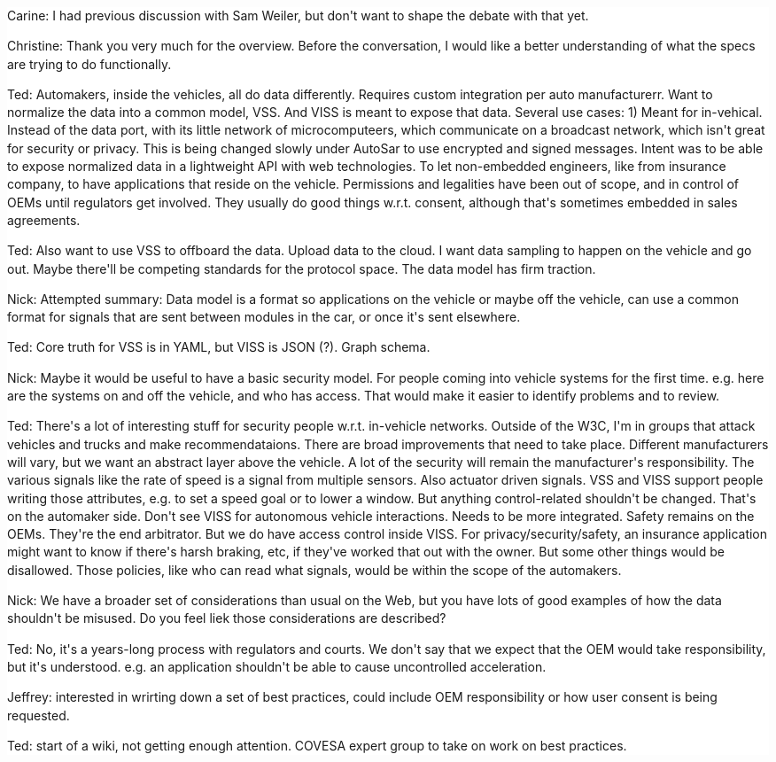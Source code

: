 Carine: I had previous discussion with Sam Weiler, but don't want to shape the debate with that yet.

Christine: Thank you very much for the overview. Before the conversation, I would like a better understanding of what the specs are trying to do functionally.

Ted: Automakers, inside the vehicles, all do data differently. Requires custom integration per auto manufacturerr. Want to normalize the data into a common model, VSS. And VISS is meant to expose that data. Several use cases: 1) Meant for in-vehical. Instead of the data port, with its little network of microcomputeers, which communicate on a broadcast network, which isn't great for security or privacy. This is being changed slowly under AutoSar to use encrypted and signed messages. Intent was to be able to expose normalized data in a lightweight API with web technologies. To let non-embedded engineers, like from insurance company, to have applications that reside on the vehicle. Permissions and legalities have been out of scope, and in control of OEMs until regulators get involved. They usually do good things w.r.t. consent, although that's sometimes embedded in sales agreements.

Ted: Also want to use VSS to offboard the data. Upload data to the cloud. I want data sampling to happen on the vehicle and go out. Maybe there'll be competing standards for the protocol space. The data model has firm traction.

Nick: Attempted summary: Data model is a format so applications on the vehicle or maybe off the vehicle, can use a common format for signals that are sent between modules in the car, or once it's sent elsewhere.

Ted: Core truth for VSS is in YAML, but VISS is JSON (?). Graph schema.

Nick: Maybe it would be useful to have a basic security model. For people coming into vehicle systems for the first time. e.g. here are the systems on and off the vehicle, and who has access. That would make it easier to identify problems and to review.

Ted: There's a lot of interesting stuff for security people w.r.t. in-vehicle networks. Outside of the W3C, I'm in groups that attack vehicles and trucks and make recommendataions. There are broad improvements that need to take place. Different manufacturers will vary, but we want an abstract layer above the vehicle. A lot of the security will remain the manufacturer's responsibility. The various signals like the rate of speed is a signal from multiple sensors. Also actuator driven signals. VSS and VISS support people writing those attributes, e.g. to set a speed goal or to lower a window. But anything control-related shouldn't be changed. That's on the automaker side. Don't see VISS for autonomous vehicle interactions. Needs to be more integrated. Safety remains on the OEMs. They're the end arbitrator. But we do have access control inside VISS. For privacy/security/safety, an insurance application might want to know if there's harsh braking, etc, if they've worked that out with the owner. But some other things would be disallowed. Those policies, like who can read what signals, would be within the scope of the automakers. 

Nick: We have a broader set of considerations than usual on the Web, but you have lots of good examples of how the data shouldn't be misused. Do you feel liek those considerations are described?

Ted: No, it's a years-long process with regulators and courts. We don't say that we expect that the OEM would take responsibility, but it's understood. e.g. an application shouldn't be able to cause uncontrolled acceleration.

Jeffrey: interested in wrirting down a set of best practices, could include OEM responsibility or how user consent is being requested.

Ted: start of a wiki, not getting enough attention. COVESA expert group to take on work on best practices.

